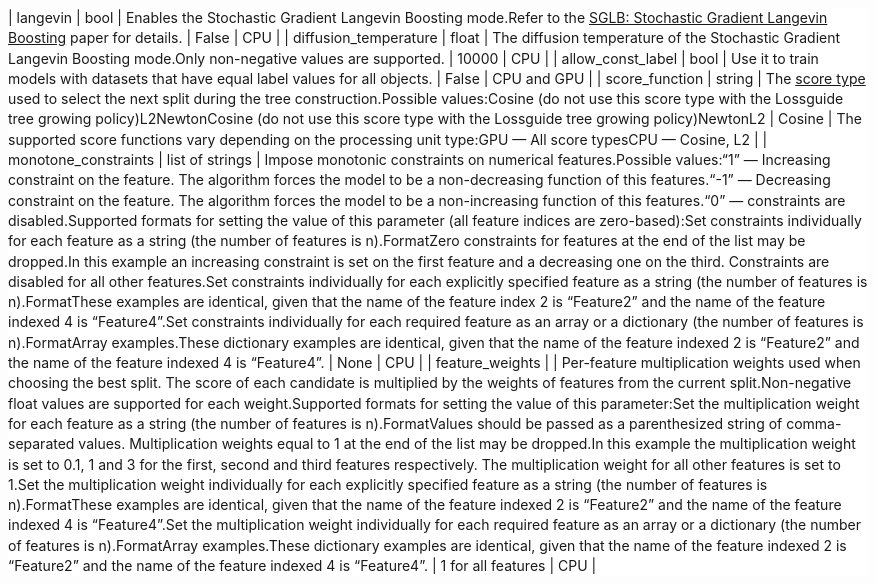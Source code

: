 | langevin                       | bool                  | Enables the Stochastic Gradient Langevin Boosting mode.Refer to the [SGLB: Stochastic Gradient Langevin Boosting](https://arxiv.org/abs/2001.07248) paper for details. | False                                                        | CPU                                                          |
| diffusion_temperature          | float                 | The diffusion temperature of the Stochastic Gradient Langevin Boosting mode.Only non-negative values are supported. | 10000                                                        | CPU                                                          |
| allow_const_label              | bool                  | Use it to train models with datasets that have equal label values for all objects. | False                                                        | CPU and GPU                                                  |
| score_function                 | string                | The [score type](https://catboost.ai/docs/concepts/algorithm-score-functions.html) used to select the next split during the tree construction.Possible values:Cosine (do not use this score type with the Lossguide tree growing policy)L2NewtonCosine (do not use this score type with the Lossguide tree growing policy)NewtonL2 | Cosine                                                       | The supported score functions vary depending on the processing unit type:GPU — All score typesCPU — Cosine, L2 |
| monotone_constraints           | list of strings       | Impose monotonic constraints on numerical features.Possible values:“1” — Increasing constraint on the feature. The algorithm forces the model to be a non-decreasing function of this features.“-1” — Decreasing constraint on the feature. The algorithm forces the model to be a non-increasing function of this features.“0” — constraints are disabled.Supported formats for setting the value of this parameter (all feature indices are zero-based):Set constraints individually for each feature as a string (the number of features is n).FormatZero constraints for features at the end of the list may be dropped.In this example an increasing constraint is set on the first feature and a decreasing one on the third. Constraints are disabled for all other features.Set constraints individually for each explicitly specified feature as a string (the number of features is n).FormatThese examples are identical, given that the name of the feature index 2 is “Feature2” and the name of the feature indexed 4 is “Feature4”.Set constraints individually for each required feature as an array or a dictionary (the number of features is n).FormatArray examples.These dictionary examples are identical, given that the name of the feature indexed 2 is “Feature2” and the name of the feature indexed 4 is “Feature4”. | None                                                         | CPU                                                          |
| feature_weights                |                       | Per-feature multiplication weights used when choosing the best split. The score of each candidate is multiplied by the weights of features from the current split.Non-negative float values are supported for each weight.Supported formats for setting the value of this parameter:Set the multiplication weight for each feature as a string (the number of features is n).FormatValues should be passed as a parenthesized string of comma-separated values. Multiplication weights equal to 1 at the end of the list may be dropped.In this example the multiplication weight is set to 0.1, 1 and 3 for the first, second and third features respectively. The multiplication weight for all other features is set to 1.Set the multiplication weight individually for each explicitly specified feature as a string (the number of features is n).FormatThese examples are identical, given that the name of the feature indexed 2 is “Feature2” and the name of the feature indexed 4 is “Feature4”.Set the multiplication weight individually for each required feature as an array or a dictionary (the number of features is n).FormatArray examples.These dictionary examples are identical, given that the name of the feature indexed 2 is “Feature2” and the name of the feature indexed 4 is “Feature4”. | 1 for all features                                           | CPU                                                          |